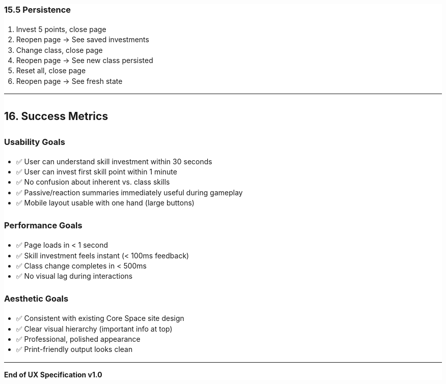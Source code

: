 ### 15.5 Persistence
1. Invest 5 points, close page
2. Reopen page → See saved investments
3. Change class, close page
4. Reopen page → See new class persisted
5. Reset all, close page
6. Reopen page → See fresh state

---

## 16. Success Metrics

### Usability Goals
- ✅ User can understand skill investment within 30 seconds
- ✅ User can invest first skill point within 1 minute
- ✅ No confusion about inherent vs. class skills
- ✅ Passive/reaction summaries immediately useful during gameplay
- ✅ Mobile layout usable with one hand (large buttons)

### Performance Goals
- ✅ Page loads in < 1 second
- ✅ Skill investment feels instant (< 100ms feedback)
- ✅ Class change completes in < 500ms
- ✅ No visual lag during interactions

### Aesthetic Goals
- ✅ Consistent with existing Core Space site design
- ✅ Clear visual hierarchy (important info at top)
- ✅ Professional, polished appearance
- ✅ Print-friendly output looks clean

---

**End of UX Specification v1.0**
